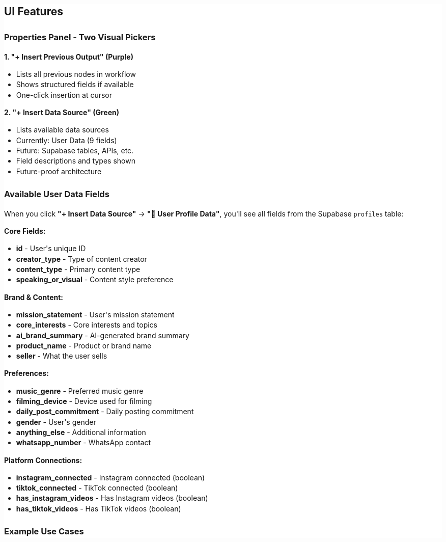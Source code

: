 ## UI Features

### Properties Panel - Two Visual Pickers

**1. "+ Insert Previous Output" (Purple)**

- Lists all previous nodes in workflow
- Shows structured fields if available
- One-click insertion at cursor

**2. "+ Insert Data Source" (Green)**

- Lists available data sources
- Currently: User Data (9 fields)
- Future: Supabase tables, APIs, etc.
- Field descriptions and types shown
- Future-proof architecture

### Available User Data Fields

When you click **"+ Insert Data Source"** → **"👤 User Profile Data"**, you'll see all fields from the Supabase `profiles` table:

**Core Fields:**

- **id** - User's unique ID
- **creator_type** - Type of content creator
- **content_type** - Primary content type
- **speaking_or_visual** - Content style preference

**Brand & Content:**

- **mission_statement** - User's mission statement
- **core_interests** - Core interests and topics
- **ai_brand_summary** - AI-generated brand summary
- **product_name** - Product or brand name
- **seller** - What the user sells

**Preferences:**

- **music_genre** - Preferred music genre
- **filming_device** - Device used for filming
- **daily_post_commitment** - Daily posting commitment
- **gender** - User's gender
- **anything_else** - Additional information
- **whatsapp_number** - WhatsApp contact

**Platform Connections:**

- **instagram_connected** - Instagram connected (boolean)
- **tiktok_connected** - TikTok connected (boolean)
- **has_instagram_videos** - Has Instagram videos (boolean)
- **has_tiktok_videos** - Has TikTok videos (boolean)

### Example Use Cases
